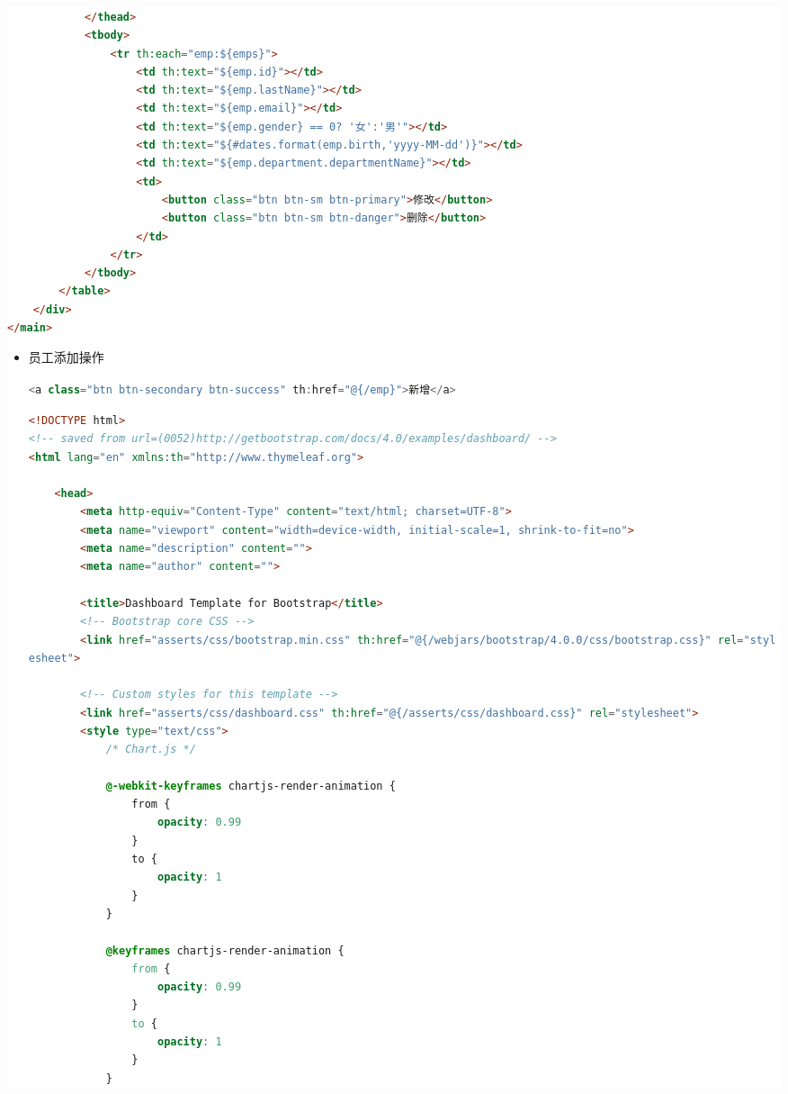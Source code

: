   ```html
              </thead>
              <tbody>
                  <tr th:each="emp:${emps}">
                      <td th:text="${emp.id}"></td>
                      <td th:text="${emp.lastName}"></td>
                      <td th:text="${emp.email}"></td>
                      <td th:text="${emp.gender} == 0? '女':'男'"></td>
                      <td th:text="${#dates.format(emp.birth,'yyyy-MM-dd')}"></td>
                      <td th:text="${emp.department.departmentName}"></td>
                      <td>
                          <button class="btn btn-sm btn-primary">修改</button>
                          <button class="btn btn-sm btn-danger">删除</button>
                      </td>
                  </tr>
              </tbody>
          </table>
      </div>
  </main>
  ```

- 员工添加操作

  ```java
  <a class="btn btn-secondary btn-success" th:href="@{/emp}">新增</a>
  ```

  ```html
  <!DOCTYPE html>
  <!-- saved from url=(0052)http://getbootstrap.com/docs/4.0/examples/dashboard/ -->
  <html lang="en" xmlns:th="http://www.thymeleaf.org">
  
      <head>
          <meta http-equiv="Content-Type" content="text/html; charset=UTF-8">
          <meta name="viewport" content="width=device-width, initial-scale=1, shrink-to-fit=no">
          <meta name="description" content="">
          <meta name="author" content="">
  
          <title>Dashboard Template for Bootstrap</title>
          <!-- Bootstrap core CSS -->
          <link href="asserts/css/bootstrap.min.css" th:href="@{/webjars/bootstrap/4.0.0/css/bootstrap.css}" rel="stylesheet">
  
          <!-- Custom styles for this template -->
          <link href="asserts/css/dashboard.css" th:href="@{/asserts/css/dashboard.css}" rel="stylesheet">
          <style type="text/css">
              /* Chart.js */
  
              @-webkit-keyframes chartjs-render-animation {
                  from {
                      opacity: 0.99
                  }
                  to {
                      opacity: 1
                  }
              }
  
              @keyframes chartjs-render-animation {
                  from {
                      opacity: 0.99
                  }
                  to {
                      opacity: 1
                  }
              }
  ```